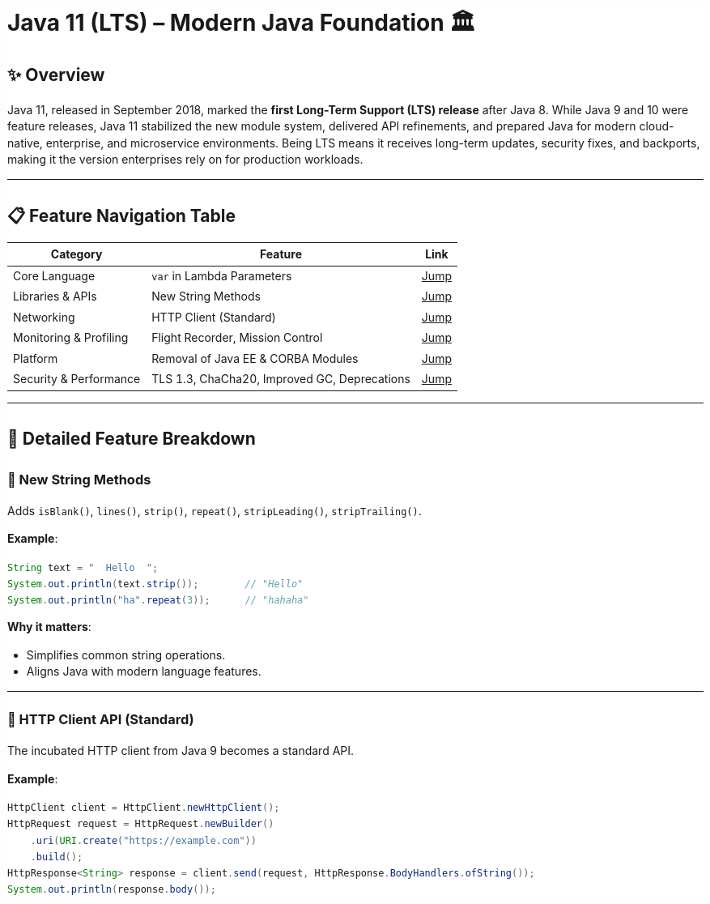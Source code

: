 # Java 11 (LTS) – Modern Java Foundation 🏛️

## ✨ Overview
Java 11, released in September 2018, marked the **first Long-Term Support (LTS) release** after Java 8. While Java 9 and 10 were feature releases, Java 11 stabilized the new module system, delivered API refinements, and prepared Java for modern cloud-native, enterprise, and microservice environments. Being LTS means it receives long-term updates, security fixes, and backports, making it the version enterprises rely on for production workloads.

---

## 📋 Feature Navigation Table

| Category               | Feature                                       | Link                                              |
|------------------------|----------------------------------------------|--------------------------------------------------|
| Core Language          | `var` in Lambda Parameters                   | [Jump](#-var-in-lambda-parameters)               |
| Libraries & APIs       | New String Methods                           | [Jump](#-new-string-methods)                     |
| Networking            | HTTP Client (Standard)                       | [Jump](#-http-client-api-standard)               |
| Monitoring & Profiling | Flight Recorder, Mission Control             | [Jump](#-flight-recorder-and-mission-control)    |
| Platform              | Removal of Java EE & CORBA Modules           | [Jump](#-removal-of-java-ee-and-corba-modules)   |
| Security & Performance| TLS 1.3, ChaCha20, Improved GC, Deprecations | [Jump](#-security--performance-improvements)     |

---

## 🚀 Detailed Feature Breakdown

### 🔹 New String Methods
Adds `isBlank()`, `lines()`, `strip()`, `repeat()`, `stripLeading()`, `stripTrailing()`.

**Example**:
```java
String text = "  Hello  ";
System.out.println(text.strip());        // "Hello"
System.out.println("ha".repeat(3));      // "hahaha"
```

**Why it matters**:
- Simplifies common string operations.
- Aligns Java with modern language features.

---

### 🔹 HTTP Client API (Standard)
The incubated HTTP client from Java 9 becomes a standard API.

**Example**:
```java
HttpClient client = HttpClient.newHttpClient();
HttpRequest request = HttpRequest.newBuilder()
    .uri(URI.create("https://example.com"))
    .build();
HttpResponse<String> response = client.send(request, HttpResponse.BodyHandlers.ofString());
System.out.println(response.body());
```
